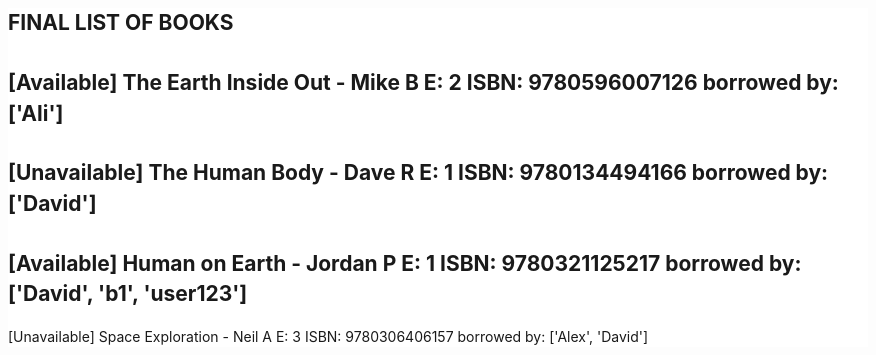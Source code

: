 
$$$$$$$$ FINAL LIST OF BOOKS $$$$$$$$
---------------
[Available]
The Earth Inside Out - Mike B
E: 2 ISBN: 9780596007126
borrowed by: ['Ali']
---------------
[Unavailable]
The Human Body - Dave R
E: 1 ISBN: 9780134494166
borrowed by: ['David']
---------------
[Available]
Human on Earth - Jordan P
E: 1 ISBN: 9780321125217
borrowed by: ['David', 'b1', 'user123']
---------------
[Unavailable]
Space Exploration - Neil A
E: 3 ISBN: 9780306406157
borrowed by: ['Alex', 'David']